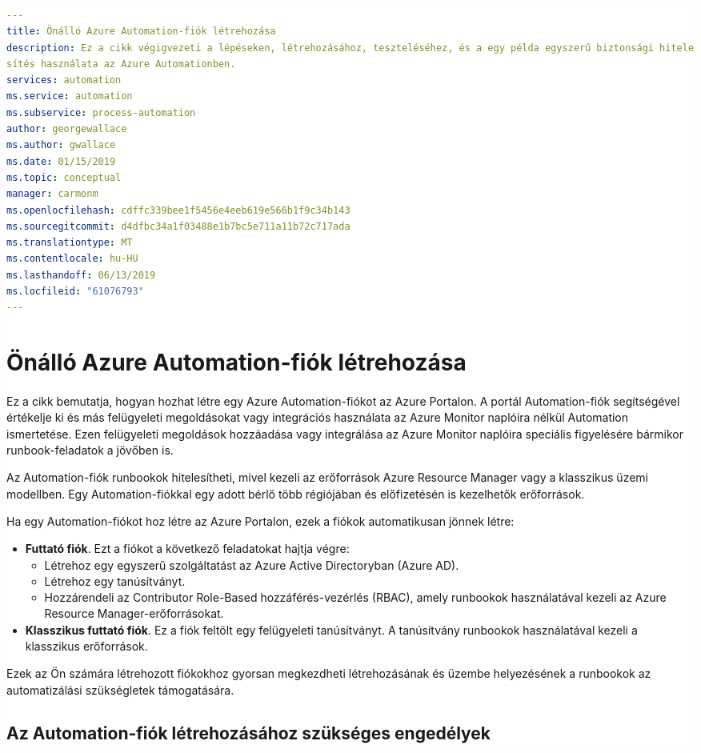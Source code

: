 ```yaml
---
title: Önálló Azure Automation-fiók létrehozása
description: Ez a cikk végigvezeti a lépéseken, létrehozásához, teszteléséhez, és a egy példa egyszerű biztonsági hitelesítés használata az Azure Automationben.
services: automation
ms.service: automation
ms.subservice: process-automation
author: georgewallace
ms.author: gwallace
ms.date: 01/15/2019
ms.topic: conceptual
manager: carmonm
ms.openlocfilehash: cdffc339bee1f5456e4eeb619e566b1f9c34b143
ms.sourcegitcommit: d4dfbc34a1f03488e1b7bc5e711a11b72c717ada
ms.translationtype: MT
ms.contentlocale: hu-HU
ms.lasthandoff: 06/13/2019
ms.locfileid: "61076793"
---
```

# <a name="create-a-standalone-azure-automation-account"></a>Önálló Azure Automation-fiók létrehozása

Ez a cikk bemutatja, hogyan hozhat létre egy Azure Automation-fiókot az Azure Portalon. A portál Automation-fiók segítségével értékelje ki és más felügyeleti megoldásokat vagy integrációs használata az Azure Monitor naplóira nélkül Automation ismertetése. Ezen felügyeleti megoldások hozzáadása vagy integrálása az Azure Monitor naplóira speciális figyelésére bármikor runbook-feladatok a jövőben is.

Az Automation-fiók runbookok hitelesítheti, mivel kezeli az erőforrások Azure Resource Manager vagy a klasszikus üzemi modellben. Egy Automation-fiókkal egy adott bérlő több régiójában és előfizetésén is kezelhetők erőforrások.

Ha egy Automation-fiókot hoz létre az Azure Portalon, ezek a fiókok automatikusan jönnek létre:

* **Futtató fiók**. Ezt a fiókot a következő feladatokat hajtja végre:
  * Létrehoz egy egyszerű szolgáltatást az Azure Active Directoryban (Azure AD).
  * Létrehoz egy tanúsítványt.
  * Hozzárendeli az Contributor Role-Based hozzáférés-vezérlés (RBAC), amely runbookok használatával kezeli az Azure Resource Manager-erőforrásokat.
* **Klasszikus futtató fiók**. Ez a fiók feltölt egy felügyeleti tanúsítványt. A tanúsítvány runbookok használatával kezeli a klasszikus erőforrások.

Ezek az Ön számára létrehozott fiókokhoz gyorsan megkezdheti létrehozásának és üzembe helyezésének a runbookok az automatizálási szükségletek támogatására.

## <a name="permissions-required-to-create-an-automation-account"></a>Az Automation-fiók létrehozásához szükséges engedélyek

